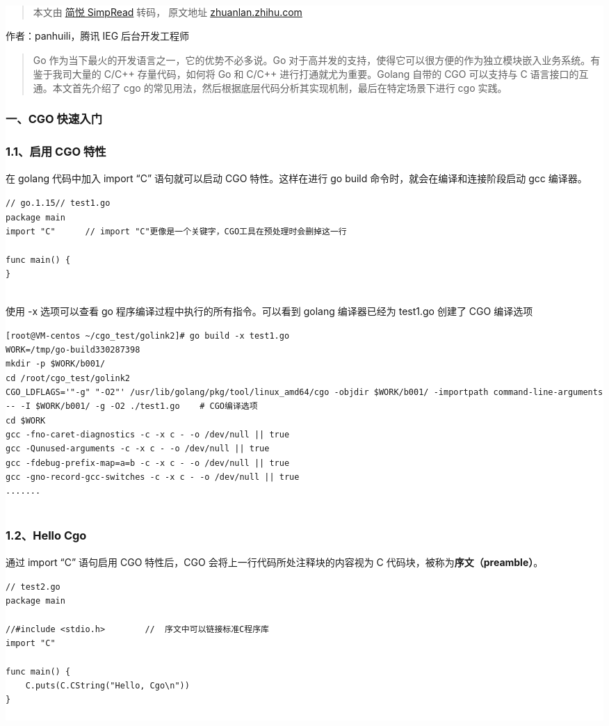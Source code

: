 > 本文由 [简悦 SimpRead](http://ksria.com/simpread/) 转码， 原文地址 [zhuanlan.zhihu.com](https://zhuanlan.zhihu.com/p/349197066#tocbar-12ojo5)

作者：panhuili，腾讯 IEG 后台开发工程师

> Go 作为当下最火的开发语言之一，它的优势不必多说。Go 对于高并发的支持，使得它可以很方便的作为独立模块嵌入业务系统。有鉴于我司大量的 C/C++ 存量代码，如何将 Go 和 C/C++ 进行打通就尤为重要。Golang 自带的 CGO 可以支持与 C 语言接口的互通。本文首先介绍了 cgo 的常见用法，然后根据底层代码分析其实现机制，最后在特定场景下进行 cgo 实践。  

### **一、CGO 快速入门**

### **1.1、启用 CGO 特性**

在 golang 代码中加入 import “C” 语句就可以启动 CGO 特性。这样在进行 go build 命令时，就会在编译和连接阶段启动 gcc 编译器。

```
// go.1.15// test1.go
package main
import "C"      // import "C"更像是一个关键字，CGO工具在预处理时会删掉这一行

func main() {
}


```

使用 -x 选项可以查看 go 程序编译过程中执行的所有指令。可以看到 golang 编译器已经为 test1.go 创建了 CGO 编译选项

```
[root@VM-centos ~/cgo_test/golink2]# go build -x test1.go
WORK=/tmp/go-build330287398
mkdir -p $WORK/b001/
cd /root/cgo_test/golink2
CGO_LDFLAGS='"-g" "-O2"' /usr/lib/golang/pkg/tool/linux_amd64/cgo -objdir $WORK/b001/ -importpath command-line-arguments -- -I $WORK/b001/ -g -O2 ./test1.go    # CGO编译选项
cd $WORK
gcc -fno-caret-diagnostics -c -x c - -o /dev/null || true
gcc -Qunused-arguments -c -x c - -o /dev/null || true
gcc -fdebug-prefix-map=a=b -c -x c - -o /dev/null || true
gcc -gno-record-gcc-switches -c -x c - -o /dev/null || true
.......


```

### **1.2、Hello Cgo**

通过 import “C” 语句启用 CGO 特性后，CGO 会将上一行代码所处注释块的内容视为 C 代码块，被称为**序文（preamble）**。

```
// test2.go
package main

//#include <stdio.h>        //  序文中可以链接标准C程序库
import "C"

func main() {
    C.puts(C.CString("Hello, Cgo\n"))
}


```
